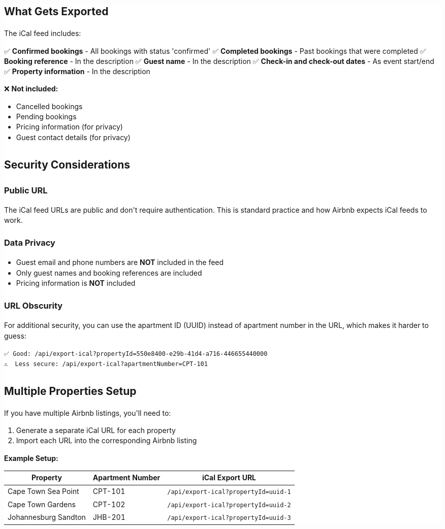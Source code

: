 ## What Gets Exported

The iCal feed includes:

✅ **Confirmed bookings** - All bookings with status 'confirmed'
✅ **Completed bookings** - Past bookings that were completed
✅ **Booking reference** - In the description
✅ **Guest name** - In the description
✅ **Check-in and check-out dates** - As event start/end
✅ **Property information** - In the description

❌ **Not included:**
- Cancelled bookings
- Pending bookings
- Pricing information (for privacy)
- Guest contact details (for privacy)

## Security Considerations

### Public URL
The iCal feed URLs are public and don't require authentication. This is standard practice and how Airbnb expects iCal feeds to work.

### Data Privacy
- Guest email and phone numbers are **NOT** included in the feed
- Only guest names and booking references are included
- Pricing information is **NOT** included

### URL Obscurity
For additional security, you can use the apartment ID (UUID) instead of apartment number in the URL, which makes it harder to guess:
```
✅ Good: /api/export-ical?propertyId=550e8400-e29b-41d4-a716-446655440000
⚠️  Less secure: /api/export-ical?apartmentNumber=CPT-101
```

## Multiple Properties Setup

If you have multiple Airbnb listings, you'll need to:

1. Generate a separate iCal URL for each property
2. Import each URL into the corresponding Airbnb listing

**Example Setup:**

| Property | Apartment Number | iCal Export URL |
|----------|-----------------|-----------------|
| Cape Town Sea Point | CPT-101 | `/api/export-ical?propertyId=uuid-1` |
| Cape Town Gardens | CPT-102 | `/api/export-ical?propertyId=uuid-2` |
| Johannesburg Sandton | JHB-201 | `/api/export-ical?propertyId=uuid-3` |
